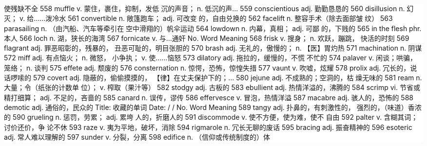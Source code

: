 使残缺不全
558 muffle v. 蒙住，裹住，抑制，发低
沉的声音； n. 低沉的声…
559 conscientious adj. 勤勤恳恳的
560 disillusion n. 幻灭； v. 给……泼冷水
561 convertible n. 敞篷跑车； adj. 可改变
的，自由兑换的
562 facelift n. 整容手术（除去面部皱
纹）
563 parasailing n. （由汽船、汽车等牵引在
空中滑翔的）帆伞运动
564 lowdown n. 内幕，真相； adj. 可鄙
的，下贱的
565 in the flesh phr. 本人
566 loch n. 湖，狭长的海湾
567 fornicate v. 与…通奸
No. Word Meaning
568 frisk v. 搜身； n. 欢跃，蹦跳，
快活的时刻
569 flagrant adj. 罪恶昭彰的，残暴的，
丑恶可耻的，明目张胆的
570 brash adj. 无礼的，傲慢的； n.
【医】胃灼热
571 machination n. 阴谋
572 miff adj. 有点恼火； n. 微怒，
小争执； v. 使……恼怒
573 dilatory adj. 拖拉的，缓慢的，不慌
不忙的
574 palaver v. 闲谈；哄骗，笼络； n.
谈判
575 effete adj. 颓废的
576 consternation n. 惊愕，恐怖，惊惶失措
577 vaunt v. 吹嘘，炫耀
578 prolix adj. 冗长的，说话啰嗦的
579 covert adj. 隐蔽的，偷偷摸摸的，
【律】在丈夫保护下的；…
580 jejune adj. 不成熟的；空洞的，枯
燥无味的
581 ream n. 大量；令（纸张的计数单
位）； v. 榨取（果汁等）
582 stodgy adj. 古板的
583 ebullient adj. 热情洋溢的，沸腾的
584 scrimp vi. 节省或精打细算； adj.
不足的，吝啬的
585 canard n. 误传，谬传
586 effervesce v. 冒泡，热情洋溢
587 macabre adj. 骇人的，恐怖的
588 demotic adj. 通俗的，民众的
Title: 收藏的单词 Date: / /
No. Word Meaning
589 tangy adj. 扑鼻的，有刺激性的，
强烈的，（味道）香浓的
590 grueling n. 惩罚，劳累； adj. 累垮
人的，折磨人的
591 discommode v. 使不方便，使为难，使不
自由
592 palter v. 含糊其词；讨价还价，争
论不休
593 raze v. 夷为平地，破坏，消除
594 rigmarole n. 冗长无聊的废话
595 bracing adj. 振奋精神的
596 esoteric adj. 常人难以理解的
597 sunder v. 分裂，分离
598 edifice n. （信仰或传统制度的）体